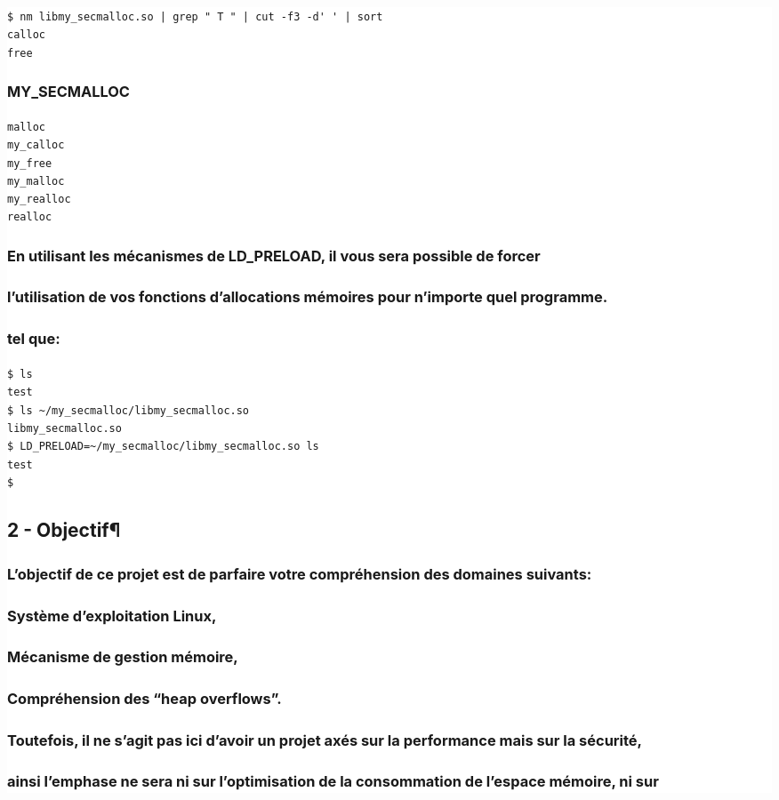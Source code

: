 ```
$ nm libmy_secmalloc.so | grep " T " | cut -f3 -d' ' | sort
calloc
free
```

### MY_SECMALLOC

```
malloc
my_calloc
my_free
my_malloc
my_realloc
realloc
```
### En utilisant les mécanismes de LD_PRELOAD, il vous sera possible de forcer

### l’utilisation de vos fonctions d’allocations mémoires pour n’importe quel programme.

### tel que:

```
$ ls
test
$ ls ~/my_secmalloc/libmy_secmalloc.so
libmy_secmalloc.so
$ LD_PRELOAD=~/my_secmalloc/libmy_secmalloc.so ls
test
$
```
## 2 - Objectif¶

### L’objectif de ce projet est de parfaire votre compréhension des domaines suivants:

### Système d’exploitation Linux,

### Mécanisme de gestion mémoire,

### Compréhension des “heap overflows”.

### Toutefois, il ne s’agit pas ici d’avoir un projet axés sur la performance mais sur la sécurité,

### ainsi l’emphase ne sera ni sur l’optimisation de la consommation de l’espace mémoire, ni sur
